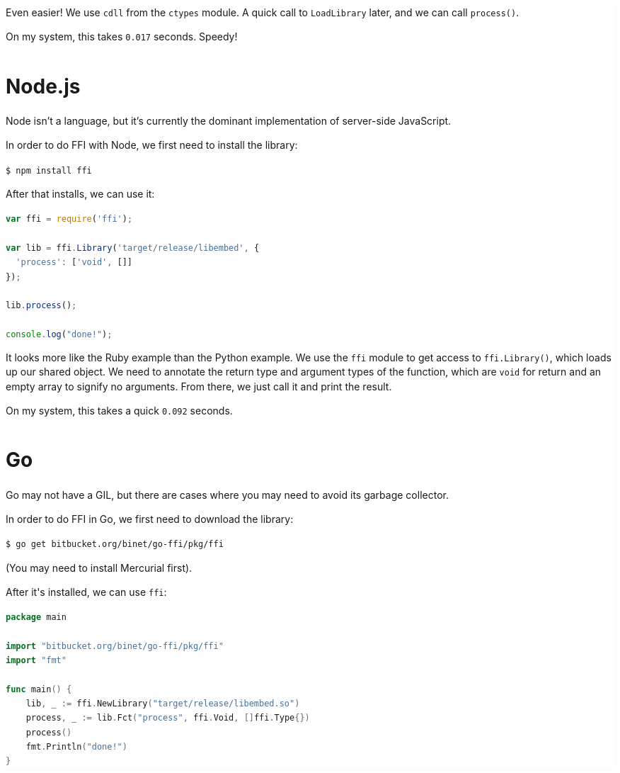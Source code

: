 Even easier! We use `cdll` from the `ctypes` module. A quick call
to `LoadLibrary` later, and we can call `process()`.

On my system, this takes `0.017` seconds. Speedy!

# Node.js

Node isn’t a language, but it’s currently the dominant implementation of
server-side JavaScript.

In order to do FFI with Node, we first need to install the library:

```bash
$ npm install ffi
```

After that installs, we can use it:

```javascript
var ffi = require('ffi');

var lib = ffi.Library('target/release/libembed', {
  'process': ['void', []]
});

lib.process();

console.log("done!");
```

It looks more like the Ruby example than the Python example. We use
the `ffi` module to get access to `ffi.Library()`, which loads up
our shared object. We need to annotate the return type and argument
types of the function, which are `void` for return and an empty
array to signify no arguments. From there, we just call it and
print the result.

On my system, this takes a quick `0.092` seconds.

# Go

Go may not have a GIL, but there are cases where you may need to
avoid its garbage collector.

In order to do FFI in Go, we first need to download the library:

```bash
$ go get bitbucket.org/binet/go-ffi/pkg/ffi
```

(You may need to install Mercurial first).

After it's installed, we can use `ffi`:

```go
package main

import "bitbucket.org/binet/go-ffi/pkg/ffi"
import "fmt"

func main() {
    lib, _ := ffi.NewLibrary("target/release/libembed.so")
    process, _ := lib.Fct("process", ffi.Void, []ffi.Type{})
    process()
    fmt.Println("done!") 
}
```


[ffi]: ffi.html